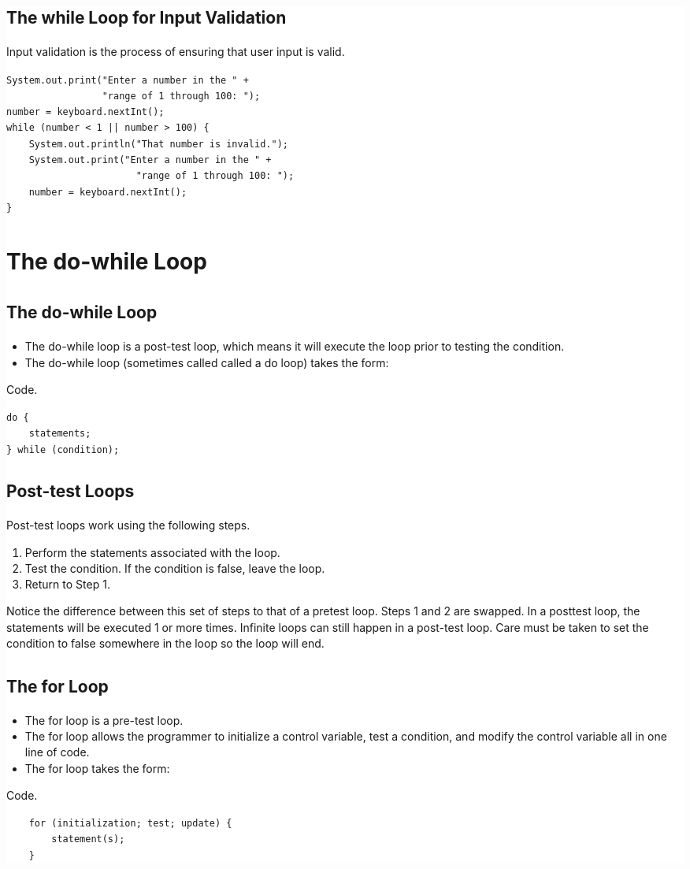 ## The while Loop for Input Validation

Input validation is the process of ensuring that user input is valid.

    System.out.print("Enter a number in the " +
                     "range of 1 through 100: ");
    number = keyboard.nextInt();
    while (number < 1 || number > 100) {
        System.out.println("That number is invalid.");
        System.out.print("Enter a number in the " +
                           "range of 1 through 100: ");
        number = keyboard.nextInt();
    }

# The do-while Loop

## The do-while Loop

- The do-while loop is a post-test loop, which means it will execute the loop prior to testing the condition.
- The do-while loop (sometimes called called a do loop) takes the form:

Code.

    do {
        statements;
    } while (condition);

## Post-test Loops

Post-test loops work using the following steps.

1. Perform the statements associated with the loop.
2. Test the condition. If the condition is false, leave the loop.
3. Return to Step 1.

Notice the difference between this set of steps to that of a pretest loop. Steps 1 and 2 are swapped. In a posttest loop, the statements will be executed 1 or more times. Infinite loops can still happen in a post-test loop. Care must be taken to set the condition to false somewhere in the loop so the loop will end.

## The for Loop

- The for loop is a pre-test loop.
- The for loop allows the programmer to initialize a control variable, test a condition, and modify the control variable all in one line of code.
- The for loop takes the form:

Code.

        for (initialization; test; update) {
            statement(s);
        }
